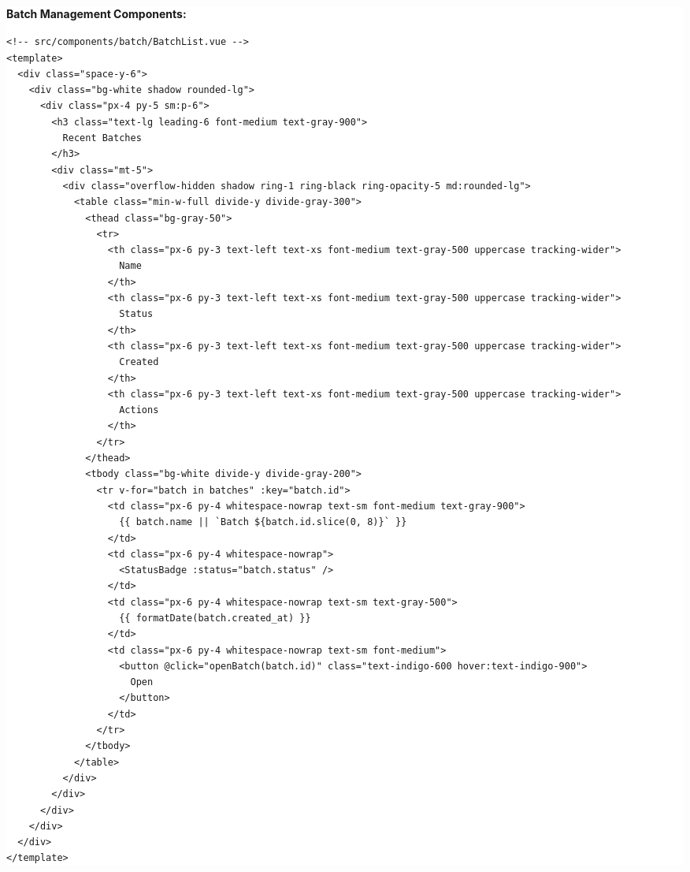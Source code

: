 **Batch Management Components:**

```vue
<!-- src/components/batch/BatchList.vue -->
<template>
  <div class="space-y-6">
    <div class="bg-white shadow rounded-lg">
      <div class="px-4 py-5 sm:p-6">
        <h3 class="text-lg leading-6 font-medium text-gray-900">
          Recent Batches
        </h3>
        <div class="mt-5">
          <div class="overflow-hidden shadow ring-1 ring-black ring-opacity-5 md:rounded-lg">
            <table class="min-w-full divide-y divide-gray-300">
              <thead class="bg-gray-50">
                <tr>
                  <th class="px-6 py-3 text-left text-xs font-medium text-gray-500 uppercase tracking-wider">
                    Name
                  </th>
                  <th class="px-6 py-3 text-left text-xs font-medium text-gray-500 uppercase tracking-wider">
                    Status
                  </th>
                  <th class="px-6 py-3 text-left text-xs font-medium text-gray-500 uppercase tracking-wider">
                    Created
                  </th>
                  <th class="px-6 py-3 text-left text-xs font-medium text-gray-500 uppercase tracking-wider">
                    Actions
                  </th>
                </tr>
              </thead>
              <tbody class="bg-white divide-y divide-gray-200">
                <tr v-for="batch in batches" :key="batch.id">
                  <td class="px-6 py-4 whitespace-nowrap text-sm font-medium text-gray-900">
                    {{ batch.name || `Batch ${batch.id.slice(0, 8)}` }}
                  </td>
                  <td class="px-6 py-4 whitespace-nowrap">
                    <StatusBadge :status="batch.status" />
                  </td>
                  <td class="px-6 py-4 whitespace-nowrap text-sm text-gray-500">
                    {{ formatDate(batch.created_at) }}
                  </td>
                  <td class="px-6 py-4 whitespace-nowrap text-sm font-medium">
                    <button @click="openBatch(batch.id)" class="text-indigo-600 hover:text-indigo-900">
                      Open
                    </button>
                  </td>
                </tr>
              </tbody>
            </table>
          </div>
        </div>
      </div>
    </div>
  </div>
</template>
```
